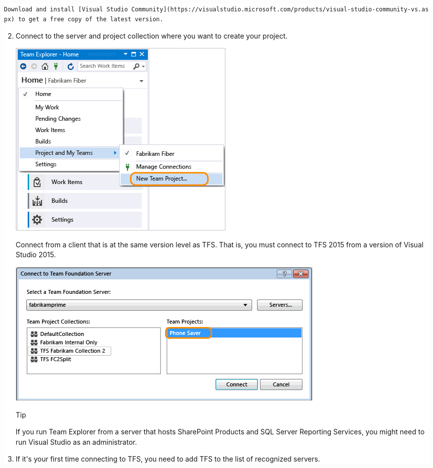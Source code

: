     Download and install [Visual Studio Community](https://visualstudio.microsoft.com/products/visual-studio-community-vs.aspx) to get a free copy of the latest version.

2. Connect to the server and project collection where you want to create your project.

    ![ALM\_CTP\_Connect](media/IC827208.png)

    Connect from a client that is at the same version level as TFS. That is, you must connect to TFS 2015 from a version of Visual Studio 2015.

    ![ALM\_EXL\_Connect](media/IC680074.png)

    > [!TIP]
    > If you run Team Explorer from a server that hosts SharePoint Products and SQL Server Reporting Services, you might need to run Visual Studio as an administrator.

3. If it's your first time connecting to TFS, you need to add TFS to the list of recognized servers.
